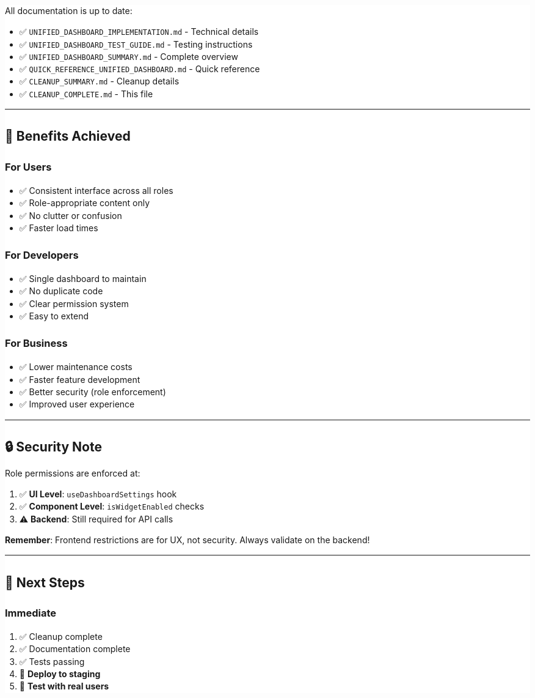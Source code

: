 All documentation is up to date:
- ✅ `UNIFIED_DASHBOARD_IMPLEMENTATION.md` - Technical details
- ✅ `UNIFIED_DASHBOARD_TEST_GUIDE.md` - Testing instructions
- ✅ `UNIFIED_DASHBOARD_SUMMARY.md` - Complete overview
- ✅ `QUICK_REFERENCE_UNIFIED_DASHBOARD.md` - Quick reference
- ✅ `CLEANUP_SUMMARY.md` - Cleanup details
- ✅ `CLEANUP_COMPLETE.md` - This file

---

## 🎉 Benefits Achieved

### For Users
- ✅ Consistent interface across all roles
- ✅ Role-appropriate content only
- ✅ No clutter or confusion
- ✅ Faster load times

### For Developers
- ✅ Single dashboard to maintain
- ✅ No duplicate code
- ✅ Clear permission system
- ✅ Easy to extend

### For Business
- ✅ Lower maintenance costs
- ✅ Faster feature development
- ✅ Better security (role enforcement)
- ✅ Improved user experience

---

## 🔒 Security Note

Role permissions are enforced at:
1. ✅ **UI Level**: `useDashboardSettings` hook
2. ✅ **Component Level**: `isWidgetEnabled` checks
3. ⚠️ **Backend**: Still required for API calls

**Remember**: Frontend restrictions are for UX, not security. Always validate on the backend!

---

## 🚦 Next Steps

### Immediate
1. ✅ Cleanup complete
2. ✅ Documentation complete
3. ✅ Tests passing
4. 🔄 **Deploy to staging**
5. 🔄 **Test with real users**
